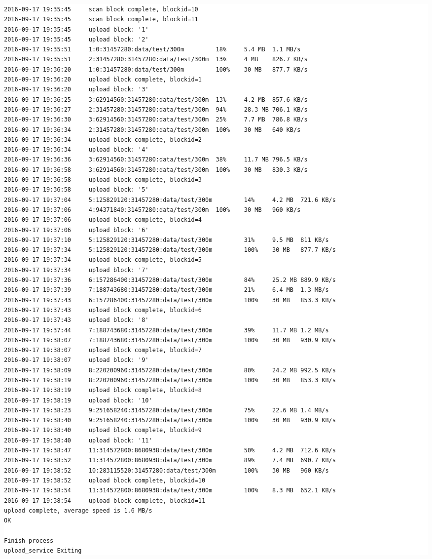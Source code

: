 ```
2016-09-17 19:35:45    	scan block complete, blockid=10
2016-09-17 19:35:45    	scan block complete, blockid=11
2016-09-17 19:35:45    	upload block: '1'
2016-09-17 19:35:45    	upload block: '2'
2016-09-17 19:35:51    	1:0:31457280:data/test/300m       	18%    	5.4 MB 	1.1 MB/s
2016-09-17 19:35:51    	2:31457280:31457280:data/test/300m	13%    	4 MB   	826.7 KB/s
2016-09-17 19:36:20    	1:0:31457280:data/test/300m       	100%   	30 MB  	877.7 KB/s
2016-09-17 19:36:20    	upload block complete, blockid=1
2016-09-17 19:36:20    	upload block: '3'
2016-09-17 19:36:25    	3:62914560:31457280:data/test/300m	13%    	4.2 MB 	857.6 KB/s
2016-09-17 19:36:27    	2:31457280:31457280:data/test/300m	94%    	28.3 MB	706.1 KB/s
2016-09-17 19:36:30    	3:62914560:31457280:data/test/300m	25%    	7.7 MB 	786.8 KB/s
2016-09-17 19:36:34    	2:31457280:31457280:data/test/300m	100%   	30 MB  	640 KB/s
2016-09-17 19:36:34    	upload block complete, blockid=2
2016-09-17 19:36:34    	upload block: '4'
2016-09-17 19:36:36    	3:62914560:31457280:data/test/300m	38%    	11.7 MB	796.5 KB/s
2016-09-17 19:36:58    	3:62914560:31457280:data/test/300m	100%   	30 MB  	830.3 KB/s
2016-09-17 19:36:58    	upload block complete, blockid=3
2016-09-17 19:36:58    	upload block: '5'
2016-09-17 19:37:04    	5:125829120:31457280:data/test/300m       	14%    	4.2 MB 	721.6 KB/s
2016-09-17 19:37:06    	4:94371840:31457280:data/test/300m	100%   	30 MB  	960 KB/s
2016-09-17 19:37:06    	upload block complete, blockid=4
2016-09-17 19:37:06    	upload block: '6'
2016-09-17 19:37:10    	5:125829120:31457280:data/test/300m       	31%    	9.5 MB 	811 KB/s
2016-09-17 19:37:34    	5:125829120:31457280:data/test/300m       	100%   	30 MB  	877.7 KB/s
2016-09-17 19:37:34    	upload block complete, blockid=5
2016-09-17 19:37:34    	upload block: '7'
2016-09-17 19:37:36    	6:157286400:31457280:data/test/300m       	84%    	25.2 MB	889.9 KB/s
2016-09-17 19:37:39    	7:188743680:31457280:data/test/300m       	21%    	6.4 MB 	1.3 MB/s
2016-09-17 19:37:43    	6:157286400:31457280:data/test/300m       	100%   	30 MB  	853.3 KB/s
2016-09-17 19:37:43    	upload block complete, blockid=6
2016-09-17 19:37:43    	upload block: '8'
2016-09-17 19:37:44    	7:188743680:31457280:data/test/300m       	39%    	11.7 MB	1.2 MB/s
2016-09-17 19:38:07    	7:188743680:31457280:data/test/300m       	100%   	30 MB  	930.9 KB/s
2016-09-17 19:38:07    	upload block complete, blockid=7
2016-09-17 19:38:07    	upload block: '9'
2016-09-17 19:38:09    	8:220200960:31457280:data/test/300m       	80%    	24.2 MB	992.5 KB/s
2016-09-17 19:38:19    	8:220200960:31457280:data/test/300m       	100%   	30 MB  	853.3 KB/s
2016-09-17 19:38:19    	upload block complete, blockid=8
2016-09-17 19:38:19    	upload block: '10'
2016-09-17 19:38:23    	9:251658240:31457280:data/test/300m       	75%    	22.6 MB	1.4 MB/s
2016-09-17 19:38:40    	9:251658240:31457280:data/test/300m       	100%   	30 MB  	930.9 KB/s
2016-09-17 19:38:40    	upload block complete, blockid=9
2016-09-17 19:38:40    	upload block: '11'
2016-09-17 19:38:47    	11:314572800:8680938:data/test/300m       	50%    	4.2 MB 	712.6 KB/s
2016-09-17 19:38:52    	11:314572800:8680938:data/test/300m       	89%    	7.4 MB 	690.7 KB/s
2016-09-17 19:38:52    	10:283115520:31457280:data/test/300m      	100%   	30 MB  	960 KB/s
2016-09-17 19:38:52    	upload block complete, blockid=10
2016-09-17 19:38:54    	11:314572800:8680938:data/test/300m       	100%   	8.3 MB 	652.1 KB/s
2016-09-17 19:38:54    	upload block complete, blockid=11
upload complete, average speed is 1.6 MB/s
OK

Finish process
upload_service Exiting

```
